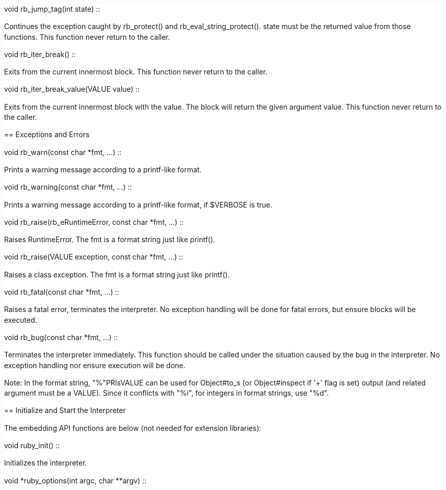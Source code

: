 void rb_jump_tag(int state) ::

  Continues the exception caught by rb_protect() and rb_eval_string_protect().
  state must be the returned value from those functions.  This function
  never return to the caller.

void rb_iter_break() ::

  Exits from the current innermost block.  This function never return to
  the caller.

void rb_iter_break_value(VALUE value) ::

  Exits from the current innermost block with the value.  The block will
  return the given argument value.  This function never return to the
  caller.

== Exceptions and Errors

void rb_warn(const char *fmt, ...) ::

  Prints a warning message according to a printf-like format.

void rb_warning(const char *fmt, ...) ::

  Prints a warning message according to a printf-like format, if
  $VERBOSE is true.

void rb_raise(rb_eRuntimeError, const char *fmt, ...) ::

  Raises RuntimeError.  The fmt is a format string just like printf().

void rb_raise(VALUE exception, const char *fmt, ...) ::

  Raises a class exception.  The fmt is a format string just like printf().

void rb_fatal(const char *fmt, ...) ::

  Raises a fatal error, terminates the interpreter.  No exception handling
  will be done for fatal errors, but ensure blocks will be executed.

void rb_bug(const char *fmt, ...) ::

  Terminates the interpreter immediately.  This function should be
  called under the situation caused by the bug in the interpreter.  No
  exception handling nor ensure execution will be done.

Note: In the format string, "%"PRIsVALUE can be used for Object#to_s
(or Object#inspect if '+' flag is set) output (and related argument
must be a VALUE).  Since it conflicts with "%i", for integers in
format strings, use "%d".

== Initialize and Start the Interpreter

The embedding API functions are below (not needed for extension libraries):

void ruby_init() ::

  Initializes the interpreter.

void *ruby_options(int argc, char **argv) ::
